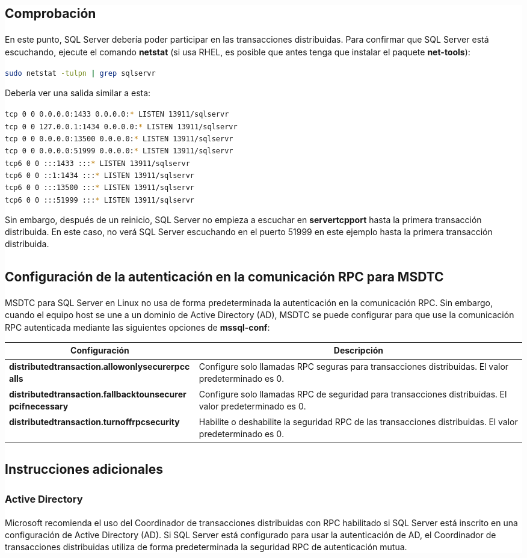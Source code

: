 ## <a name="verify"></a>Comprobación

En este punto, SQL Server debería poder participar en las transacciones distribuidas. Para confirmar que SQL Server está escuchando, ejecute el comando **netstat** (si usa RHEL, es posible que antes tenga que instalar el paquete **net-tools**):

```bash
sudo netstat -tulpn | grep sqlservr
```

Debería ver una salida similar a esta:

```bash
tcp 0 0 0.0.0.0:1433 0.0.0.0:* LISTEN 13911/sqlservr
tcp 0 0 127.0.0.1:1434 0.0.0.0:* LISTEN 13911/sqlservr
tcp 0 0 0.0.0.0:13500 0.0.0.0:* LISTEN 13911/sqlservr
tcp 0 0 0.0.0.0:51999 0.0.0.0:* LISTEN 13911/sqlservr
tcp6 0 0 :::1433 :::* LISTEN 13911/sqlservr
tcp6 0 0 ::1:1434 :::* LISTEN 13911/sqlservr
tcp6 0 0 :::13500 :::* LISTEN 13911/sqlservr
tcp6 0 0 :::51999 :::* LISTEN 13911/sqlservr
```

Sin embargo, después de un reinicio, SQL Server no empieza a escuchar en **servertcpport** hasta la primera transacción distribuida. En este caso, no verá SQL Server escuchando en el puerto 51999 en este ejemplo hasta la primera transacción distribuida.

## <a name="configure-authentication-on-rpc-communication-for-msdtc"></a>Configuración de la autenticación en la comunicación RPC para MSDTC

MSDTC para SQL Server en Linux no usa de forma predeterminada la autenticación en la comunicación RPC. Sin embargo, cuando el equipo host se une a un dominio de Active Directory (AD), MSDTC se puede configurar para que use la comunicación RPC autenticada mediante las siguientes opciones de **mssql-conf**:

| Configuración | Descripción |
|---|---|
| **distributedtransaction.allowonlysecurerpccalls**          | Configure solo llamadas RPC seguras para transacciones distribuidas. El valor predeterminado es 0. |
| **distributedtransaction.fallbacktounsecurerpcifnecessary** | Configure solo llamadas RPC de seguridad para transacciones distribuidas. El valor predeterminado es 0. |
| **distributedtransaction.turnoffrpcsecurity**               | Habilite o deshabilite la seguridad RPC de las transacciones distribuidas. El valor predeterminado es 0. |

## <a name="additional-guidance"></a>Instrucciones adicionales

### <a name="active-directory"></a>Active Directory

Microsoft recomienda el uso del Coordinador de transacciones distribuidas con RPC habilitado si SQL Server está inscrito en una configuración de Active Directory (AD). Si SQL Server está configurado para usar la autenticación de AD, el Coordinador de transacciones distribuidas utiliza de forma predeterminada la seguridad RPC de autenticación mutua.
